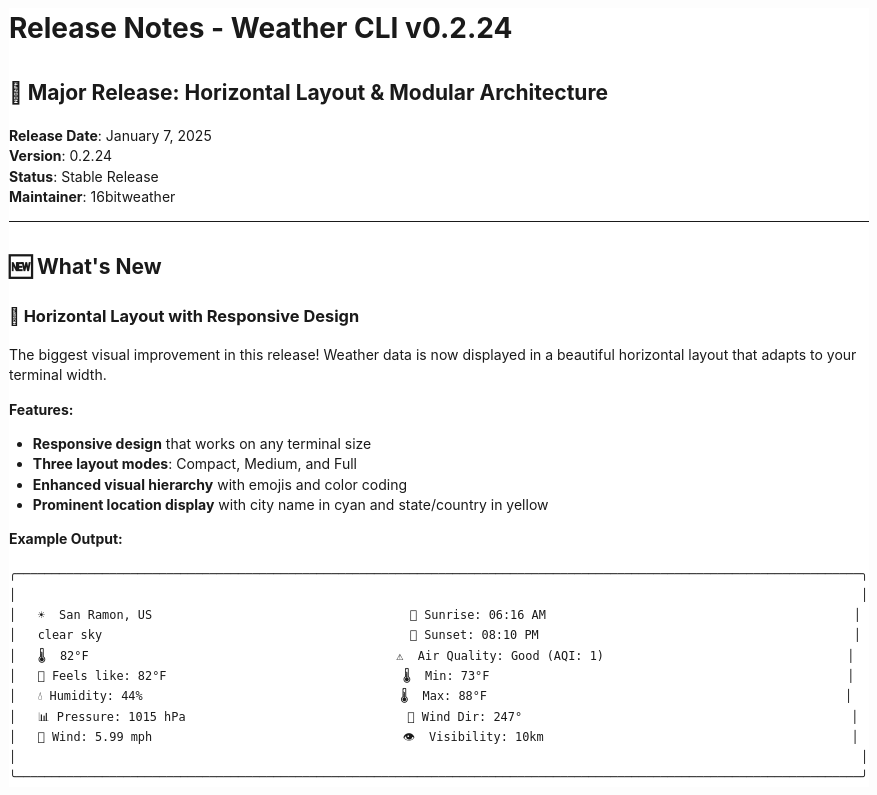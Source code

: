# Release Notes - Weather CLI v0.2.24

## 🎉 **Major Release: Horizontal Layout & Modular Architecture**

**Release Date**: January 7, 2025  
**Version**: 0.2.24  
**Status**: Stable Release  
**Maintainer**: 16bitweather

---

## 🆕 **What's New**

### 🎨 **Horizontal Layout with Responsive Design**
The biggest visual improvement in this release! Weather data is now displayed in a beautiful horizontal layout that adapts to your terminal width.

**Features:**
- **Responsive design** that works on any terminal size
- **Three layout modes**: Compact, Medium, and Full
- **Enhanced visual hierarchy** with emojis and color coding
- **Prominent location display** with city name in cyan and state/country in yellow

**Example Output:**
```
╭──────────────────────────────────────────────────────────────────────────────────────────────────────────────────────╮
│                                                                                                                      │
│   ☀️  San Ramon, US                                    🌅 Sunrise: 06:16 AM                                           │
│   clear sky                                           🌇 Sunset: 08:10 PM                                            │
│   🌡️  82°F                                           ⚠️  Air Quality: Good (AQI: 1)                                  │
│   💭 Feels like: 82°F                                 🌡️  Min: 73°F                                                  │
│   💧 Humidity: 44%                                    🌡️  Max: 88°F                                                  │
│   📊 Pressure: 1015 hPa                               🧭 Wind Dir: 247°                                              │
│   💨 Wind: 5.99 mph                                   👁️  Visibility: 10km                                           │
│                                                                                                                      │
╰──────────────────────────────────────────────────────────────────────────────────────────────────────────────────────╯
```
